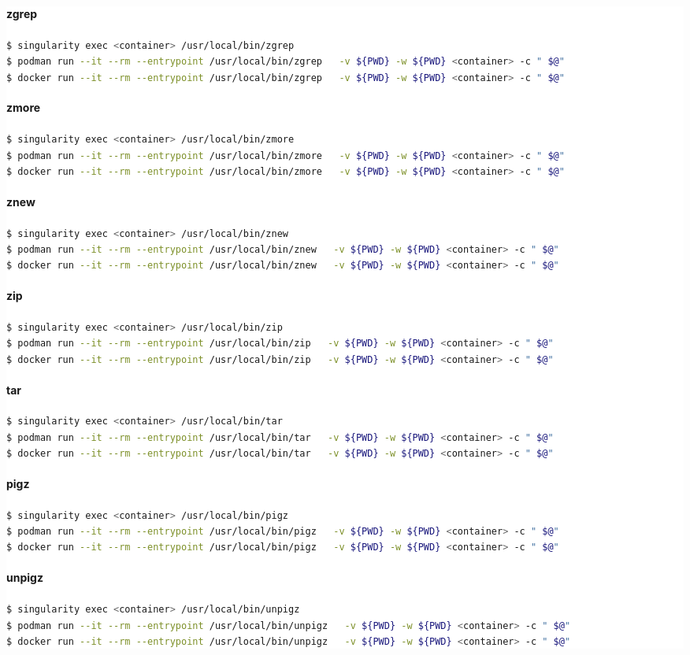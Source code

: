 
#### zgrep

```bash
$ singularity exec <container> /usr/local/bin/zgrep
$ podman run --it --rm --entrypoint /usr/local/bin/zgrep   -v ${PWD} -w ${PWD} <container> -c " $@"
$ docker run --it --rm --entrypoint /usr/local/bin/zgrep   -v ${PWD} -w ${PWD} <container> -c " $@"
```


#### zmore

```bash
$ singularity exec <container> /usr/local/bin/zmore
$ podman run --it --rm --entrypoint /usr/local/bin/zmore   -v ${PWD} -w ${PWD} <container> -c " $@"
$ docker run --it --rm --entrypoint /usr/local/bin/zmore   -v ${PWD} -w ${PWD} <container> -c " $@"
```


#### znew

```bash
$ singularity exec <container> /usr/local/bin/znew
$ podman run --it --rm --entrypoint /usr/local/bin/znew   -v ${PWD} -w ${PWD} <container> -c " $@"
$ docker run --it --rm --entrypoint /usr/local/bin/znew   -v ${PWD} -w ${PWD} <container> -c " $@"
```


#### zip

```bash
$ singularity exec <container> /usr/local/bin/zip
$ podman run --it --rm --entrypoint /usr/local/bin/zip   -v ${PWD} -w ${PWD} <container> -c " $@"
$ docker run --it --rm --entrypoint /usr/local/bin/zip   -v ${PWD} -w ${PWD} <container> -c " $@"
```


#### tar

```bash
$ singularity exec <container> /usr/local/bin/tar
$ podman run --it --rm --entrypoint /usr/local/bin/tar   -v ${PWD} -w ${PWD} <container> -c " $@"
$ docker run --it --rm --entrypoint /usr/local/bin/tar   -v ${PWD} -w ${PWD} <container> -c " $@"
```


#### pigz

```bash
$ singularity exec <container> /usr/local/bin/pigz
$ podman run --it --rm --entrypoint /usr/local/bin/pigz   -v ${PWD} -w ${PWD} <container> -c " $@"
$ docker run --it --rm --entrypoint /usr/local/bin/pigz   -v ${PWD} -w ${PWD} <container> -c " $@"
```


#### unpigz

```bash
$ singularity exec <container> /usr/local/bin/unpigz
$ podman run --it --rm --entrypoint /usr/local/bin/unpigz   -v ${PWD} -w ${PWD} <container> -c " $@"
$ docker run --it --rm --entrypoint /usr/local/bin/unpigz   -v ${PWD} -w ${PWD} <container> -c " $@"
```
